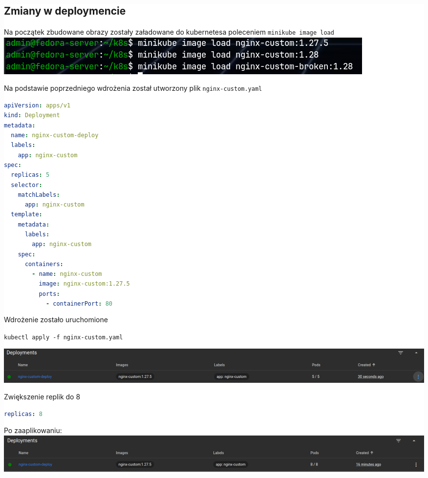 ## Zmiany w deploymencie

Na początek zbudowane obrazy zostały załadowane do kubernetesa poleceniem `minikube image load`
![](minikube%20image%20load.png)

Na podstawie poprzedniego wdrożenia został utworzony plik `nginx-custom.yaml`
```yaml
apiVersion: apps/v1
kind: Deployment
metadata:
  name: nginx-custom-deploy
  labels:
    app: nginx-custom
spec:
  replicas: 5
  selector:
    matchLabels:
      app: nginx-custom
  template:
    metadata:
      labels:
        app: nginx-custom
    spec:
      containers:
        - name: nginx-custom
          image: nginx-custom:1.27.5
          ports:
            - containerPort: 80
```

Wdrożenie zostało uruchomione

```shell
kubectl apply -f nginx-custom.yaml
```
![](custom%20deploy%20dash.png)

Zwiększenie replik do 8
```yaml
replicas: 8
```
Po zaaplikowaniu:
![](custom%20deploy%208%20dash.png)
